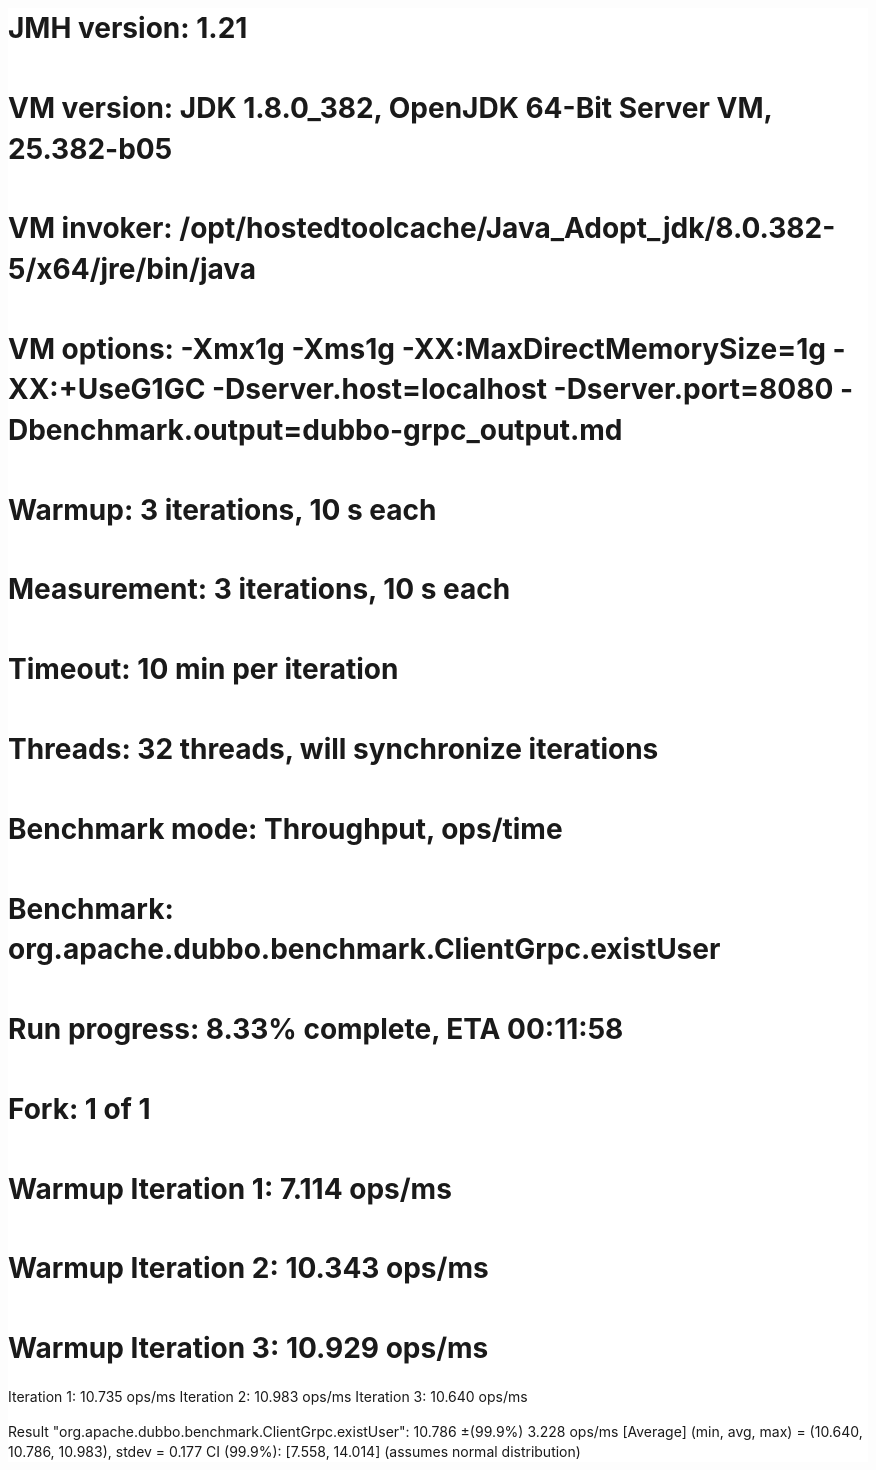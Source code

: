 
# JMH version: 1.21
# VM version: JDK 1.8.0_382, OpenJDK 64-Bit Server VM, 25.382-b05
# VM invoker: /opt/hostedtoolcache/Java_Adopt_jdk/8.0.382-5/x64/jre/bin/java
# VM options: -Xmx1g -Xms1g -XX:MaxDirectMemorySize=1g -XX:+UseG1GC -Dserver.host=localhost -Dserver.port=8080 -Dbenchmark.output=dubbo-grpc_output.md
# Warmup: 3 iterations, 10 s each
# Measurement: 3 iterations, 10 s each
# Timeout: 10 min per iteration
# Threads: 32 threads, will synchronize iterations
# Benchmark mode: Throughput, ops/time
# Benchmark: org.apache.dubbo.benchmark.ClientGrpc.existUser

# Run progress: 8.33% complete, ETA 00:11:58
# Fork: 1 of 1
# Warmup Iteration   1: 7.114 ops/ms
# Warmup Iteration   2: 10.343 ops/ms
# Warmup Iteration   3: 10.929 ops/ms
Iteration   1: 10.735 ops/ms
Iteration   2: 10.983 ops/ms
Iteration   3: 10.640 ops/ms


Result "org.apache.dubbo.benchmark.ClientGrpc.existUser":
  10.786 ±(99.9%) 3.228 ops/ms [Average]
  (min, avg, max) = (10.640, 10.786, 10.983), stdev = 0.177
  CI (99.9%): [7.558, 14.014] (assumes normal distribution)
